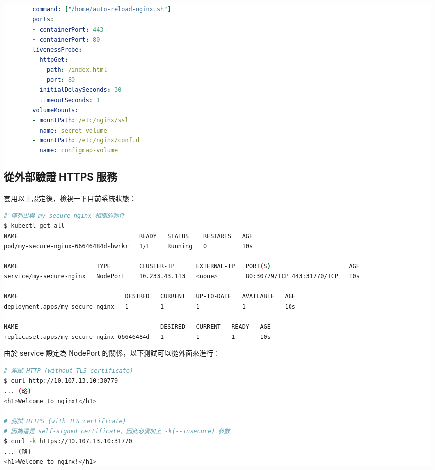 ```yaml
        command: ["/home/auto-reload-nginx.sh"]
        ports:
        - containerPort: 443
        - containerPort: 80
        livenessProbe:
          httpGet:
            path: /index.html
            port: 80
          initialDelaySeconds: 30
          timeoutSeconds: 1
        volumeMounts:
        - mountPath: /etc/nginx/ssl
          name: secret-volume
        - mountPath: /etc/nginx/conf.d
          name: configmap-volume
```

## 從外部驗證 HTTPS 服務

套用以上設定後，檢視一下目前系統狀態：

```bash
# 僅列出與 my-secure-nginx 相關的物件
$ kubectl get all
NAME                                  READY   STATUS    RESTARTS   AGE
pod/my-secure-nginx-66646484d-hwrkr   1/1     Running   0          10s

NAME                      TYPE        CLUSTER-IP      EXTERNAL-IP   PORT(S)                      AGE
service/my-secure-nginx   NodePort    10.233.43.113   <none>        80:30779/TCP,443:31770/TCP   10s

NAME                              DESIRED   CURRENT   UP-TO-DATE   AVAILABLE   AGE
deployment.apps/my-secure-nginx   1         1         1            1           10s

NAME                                        DESIRED   CURRENT   READY   AGE
replicaset.apps/my-secure-nginx-66646484d   1         1         1       10s
```

由於 service 設定為 NodePort 的關係，以下測試可以從外面來進行：

```bash
# 測試 HTTP (without TLS certificate)
$ curl http://10.107.13.10:30779
... (略)
<h1>Welcome to nginx!</h1>

# 測試 HTTPS (with TLS certificate)
# 因為這是 self-signed certificate，因此必須加上 -k(--insecure) 參數
$ curl -k https://10.107.13.10:31770
... (略)
<h1>Welcome to nginx!</h1>
```
